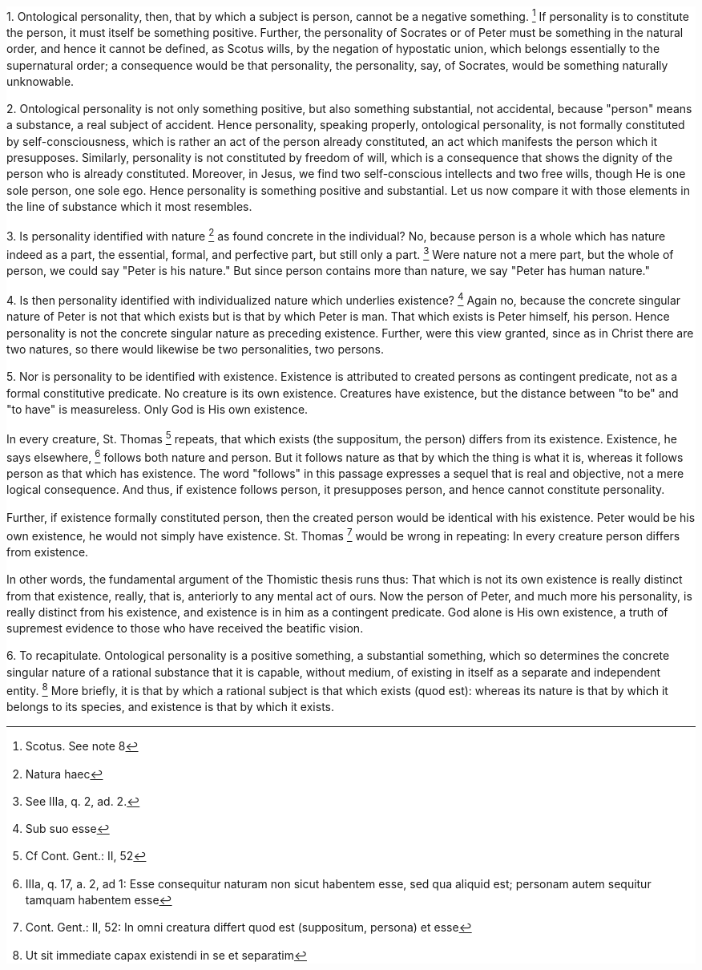 1\. Ontological personality, then, that by which a subject is person, cannot be a negative something. [^752] If personality is to constitute the person, it must itself be something positive. Further, the personality of Socrates or of Peter must be something in the natural order, and hence it cannot be defined, as Scotus wills, by the negation of hypostatic union, which belongs essentially to the supernatural order; a consequence would be that personality, the personality, say, of Socrates, would be something naturally unknowable.

2\. Ontological personality is not only something positive, but also something substantial, not accidental, because "person" means a substance, a real subject of accident. Hence personality, speaking properly, ontological personality, is not formally constituted by self-consciousness, which is rather an act of the person already constituted, an act which manifests the person which it presupposes. Similarly, personality is not constituted by freedom of will, which is a consequence that shows the dignity of the person who is already constituted. Moreover, in Jesus, we find two self-conscious intellects and two free wills, though He is one sole person, one sole ego. Hence personality is something positive and substantial. Let us now compare it with those elements in the line of substance which it most resembles.

3\. Is personality identified with nature [^753] as found concrete in the individual? No, because person is a whole which has nature indeed as a part, the essential, formal, and perfective part, but still only a part. [^754] Were nature not a mere part, but the whole of person, we could say "Peter is his nature." But since person contains more than nature, we say "Peter has human nature."

4\. Is then personality identified with individualized nature which underlies existence? [^755] Again no, because the concrete singular nature of Peter is not that which exists but is that by which Peter is man. That which exists is Peter himself, his person. Hence personality is not the concrete singular nature as preceding existence. Further, were this view granted, since as in Christ there are two natures, so there would likewise be two personalities, two persons.

5\. Nor is personality to be identified with existence. Existence is attributed to created persons as contingent predicate, not as a formal constitutive predicate. No creature is its own existence. Creatures have existence, but the distance between "to be" and "to have" is measureless. Only God is His own existence.

In every creature, St. Thomas [^756] repeats, that which exists (the suppositum, the person) differs from its existence. Existence, he says elsewhere, [^757] follows both nature and person. But it follows nature as that by which the thing is what it is, whereas it follows person as that which has existence. The word "follows" in this passage expresses a sequel that is real and objective, not a mere logical consequence. And thus, if existence follows person, it presupposes person, and hence cannot constitute personality.

Further, if existence formally constituted person, then the created person would be identical with his existence. Peter would be his own existence, he would not simply have existence. St. Thomas [^758] would be wrong in repeating: In every creature person differs from existence.

In other words, the fundamental argument of the Thomistic thesis runs thus: That which is not its own existence is really distinct from that existence, really, that is, anteriorly to any mental act of ours. Now the person of Peter, and much more his personality, is really distinct from his existence, and existence is in him as a contingent predicate. God alone is His own existence, a truth of supremest evidence to those who have received the beatific vision.

6\. To recapitulate. Ontological personality is a positive something, a substantial something, which so determines the concrete singular nature of a rational substance that it is capable, without medium, of existing in itself as a separate and independent entity. [^759] More briefly, it is that by which a rational subject is that which exists (quod est): whereas its nature is that by which it belongs to its species, and existence is that by which it exists.


[^736]: Persona est rationalis naturae individua substantia
[^737]: Ia, q. 29, a. 1
[^738]: Sui juris
[^739]: Suppositum, substantia prima
[^740]: Ia, q. 29, a. 1, ad 2.
[^741]: John 14: 6
[^742]: John 16: 15.
[^743]: In IIIam Sent.: dist. 1, q. 1, no. 5
[^744]: Disp. met.: disp. XXXIV, sect. 1, 2, 4; De incarn.: disp. XI, sect. 3.
[^745]: In IIIam, q. 4, a. 2, no. 8
[^746]: Sylvester de Ferraris, Victoria, Banez, John of St. Thomas, the Salmanticenses, the Complutenses Abbreviati, Goudin, Gonet, Billuart, Zigliara, del Prado, Sanseverino, the three cardinals Mercier, Lorenzelli, and Lepicier; Gardeil, Hugon, Gredt, etc
[^747]: In quo natura singularis fit immediate capax existentiae, seu id quo aliquid est quod est
[^748]: Ut est sub uno esse.
[^749]: De Verbo incarnato, 5th ed.: pp. 75, 84, 137, 140.
[^750]: See note 1
[^751]: Post analyt.: II, 12, 13, 14
[^752]: Scotus. See note 8
[^753]: Natura haec
[^754]: See IIIa, q. 2, ad. 2.
[^755]: Sub suo esse
[^756]: Cf Cont. Gent.: II, 52
[^757]: IIIa, q. 17, a. 2, ad 1: Esse consequitur naturam non sicut habentem esse, sed qua aliquid est; personam autem sequitur tamquam habentem esse
[^758]: Cont. Gent.: II, 52: In omni creatura differt quod est (suppositum, persona) et esse
[^759]: Ut sit immediate capax existendi in se et separatim
[^760]: As Suarez holds
[^761]: Aliquid unum per se ut natura
[^762]: Ad aliquid unum per se ut suppositum
[^763]: Post. analyt.: I, 4; comment.: lect. 10
[^764]: Ia, q. 39, a. 3. ad 4
[^765]: I Sent.: dist. XXIII, q. 1, a. 4, ad 4: Nomen personae imponitur a forma personalitatis quae dicit rationem subsistendi naturae tali. Cf. I Sent.: dist. IV, q. 2, a. 2, ad 4.
[^766]: IIIa, a. 4, a. 2, ad 3: Si natura non esset assumpta a divina persona, natura humana
[^767]: See note 22
[^768]: Ibid.: ad 3.
[^769]: Esse non est de ratione suppositi (creati): Quodl. II, q. 2, a. 4, ad 2.
[^770]: Principium quod existit et operatur
[^771]: Alter ego
[^772]: John 8: 58; 10: 30; 16: 15
[^773]: IIIa, q. 2. a. 2.
[^774]: Ibid.: a. 6, ad 2
[^775]: Ibid.: a. 2, ad 2, 3
[^776]: Cf. Ia, q. 29, a. 3.
[^777]: IIIa, q. 2, a. 2, 6
[^778]: Cf. Garrigou-Lagrange, Le Sauveur, Paris, 1933, pp. 92-129
[^779]: In III Sent.: dist. II, q. 2, a. 2; q. 3: Sciendum est quod in unione humanae naturae ad divinarn nihil potest cadere medium unionem causans, cui per prius humana natura conjungatur quam divinae personae; sicut enim inter materiam et formam nihil cadit medium... ita etiam inter naturam et suppositum non potest aliquid dicto modo medium cadere.
[^780]: Ibid.: q. 2, a. 9.
[^781]: See IIIa, q. 17, a. 2, and the commentators
[^782]: Ibid.: Impossibile est quod unius rei not sit unum esse
[^783]: Cf. q. 2. a. 2, ad 2
[^784]: IIIa, q. 17, a. 2.
[^785]: See note 47